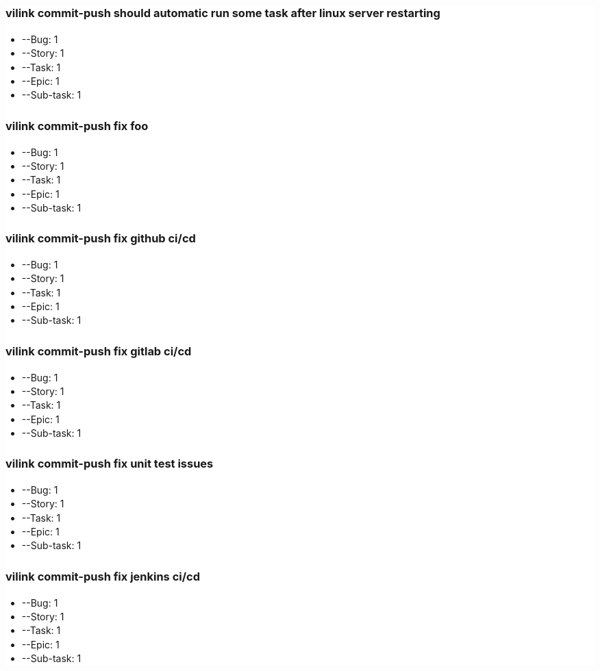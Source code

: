### vilink commit-push should automatic run some task after linux server restarting



- --Bug: 1
- --Story: 1
- --Task: 1
- --Epic: 1
- --Sub-task: 1

### vilink commit-push fix foo



- --Bug: 1
- --Story: 1
- --Task: 1
- --Epic: 1
- --Sub-task: 1

### vilink commit-push fix github ci/cd



- --Bug: 1
- --Story: 1
- --Task: 1
- --Epic: 1
- --Sub-task: 1

### vilink commit-push fix gitlab ci/cd



- --Bug: 1
- --Story: 1
- --Task: 1
- --Epic: 1
- --Sub-task: 1

### vilink commit-push fix unit test issues



- --Bug: 1
- --Story: 1
- --Task: 1
- --Epic: 1
- --Sub-task: 1

### vilink commit-push fix jenkins ci/cd



- --Bug: 1
- --Story: 1
- --Task: 1
- --Epic: 1
- --Sub-task: 1

